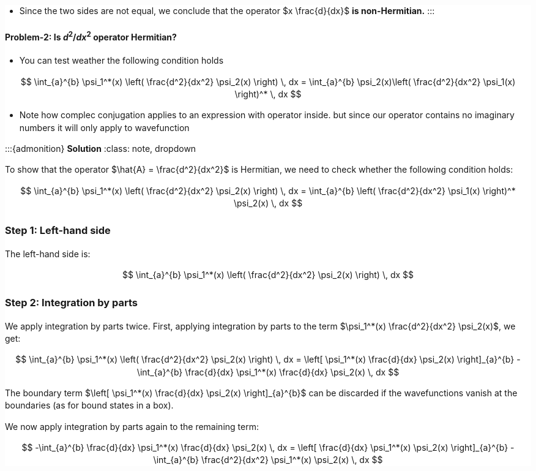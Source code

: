 - Since the two sides are not equal, we conclude that the operator $x \frac{d}{dx}$ **is non-Hermitian.**
:::

#### Problem-2: Is $d^2/dx^2$ operator Hermitian?

- You can test weather the following condition holds

$$
\int_{a}^{b} \psi_1^*(x) \left( \frac{d^2}{dx^2} \psi_2(x) \right) \, dx = \int_{a}^{b} \psi_2(x)\left( \frac{d^2}{dx^2} \psi_1(x) \right)^*  \, dx
$$

- Note how complec conjugation applies to an expression with operator inside. but since our operator contains no imaginary numbers it will only apply to wavefunction


:::{admonition} **Solution** 
:class: note, dropdown

To show that the operator $\hat{A} = \frac{d^2}{dx^2}$ is Hermitian, we need to check whether the following condition holds:

$$
\int_{a}^{b} \psi_1^*(x) \left( \frac{d^2}{dx^2} \psi_2(x) \right) \, dx = \int_{a}^{b} \left( \frac{d^2}{dx^2} \psi_1(x) \right)^* \psi_2(x) \, dx
$$

### Step 1: Left-hand side

The left-hand side is:

$$
\int_{a}^{b} \psi_1^*(x) \left( \frac{d^2}{dx^2} \psi_2(x) \right) \, dx
$$

### Step 2: Integration by parts

We apply integration by parts twice. First, applying integration by parts to the term $\psi_1^*(x) \frac{d^2}{dx^2} \psi_2(x)$, we get:

$$
\int_{a}^{b} \psi_1^*(x) \left( \frac{d^2}{dx^2} \psi_2(x) \right) \, dx = \left[ \psi_1^*(x) \frac{d}{dx} \psi_2(x) \right]_{a}^{b} - \int_{a}^{b} \frac{d}{dx} \psi_1^*(x) \frac{d}{dx} \psi_2(x) \, dx
$$

The boundary term $\left[ \psi_1^*(x) \frac{d}{dx} \psi_2(x) \right]_{a}^{b}$ can be discarded if the wavefunctions vanish at the boundaries (as for bound states in a box).

We now apply integration by parts again to the remaining term:

$$
-\int_{a}^{b} \frac{d}{dx} \psi_1^*(x) \frac{d}{dx} \psi_2(x) \, dx = \left[ \frac{d}{dx} \psi_1^*(x) \psi_2(x) \right]_{a}^{b} - \int_{a}^{b} \frac{d^2}{dx^2} \psi_1^*(x) \psi_2(x) \, dx
$$
